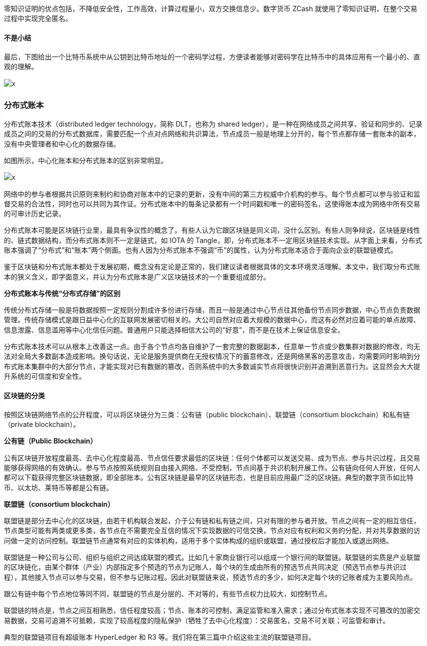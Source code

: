 零知识证明的优点包括，不降低安全性，工作高效，计算过程量小，双方交换信息少。数字货币 ZCash 就使用了零知识证明，在整个交易过程中实现完全匿名。

#### 不是小结

最后，下图给出一个比特币系统中从公钥到比特币地址的一个密码学过程，方便读者能够对密码学在比特币中的具体应用有一个最小的、直观的理解。

![x](D:/WorkingDir/Office/Resource/比特币中从公钥到地址的密码学过程.jpg)

### 分布式账本

分布式账本技术（distributed ledger technology，简称 DLT，也称为 shared ledger），是一种在网络成员之间共享、验证和同步的、记录成员之间的交易的分布式数据库，需要匹配一个点对点网络和共识算法，节点成员一般是地理上分开的，每个节点都存储一套账本的副本，没有中央管理者和中心化的数据存储。

如图所示，中心化账本和分布式账本的区别非常明显。

![x](D:/WorkingDir/Office/Resource/中心化账本和分布式账本.jpg)

网络中的参与者根据共识原则来制约和协商对账本中的记录的更新，没有中间的第三方权威中介机构的参与。每个节点都可以参与验证和监督交易的合法性，同时也可以共同为其作证。分布式账本中的每条记录都有一个时间戳和唯一的密码签名，这使得账本成为网络中所有交易的可审计历史记录。

分布式账本可能是区块链行业里，最具有争议性的概念了。有些人认为它跟区块链是同义词，没什么区别。有些人则争辩说，区块链是线性的、链式数据结构，而分布式账本则不一定是链式，如 IOTA 的 Tangle，即，分布式账本不一定用区块链技术实现。从字面上来看，分布式账本强调了“分布式”和“账本”两个侧面。也有人因为分布式账本不强调“币”的属性，认为分布式账本适合于面向企业的联盟链模式。

鉴于区块链和分布式账本都处于发展初期，概念没有定论是正常的，我们建议读者根据具体的文本环境灵活理解。本文中，我们取分布式账本的狭义含义，即字面意义，并认为分布式账本是广义区块链技术的一个重要组成部分。

<b>分布式账本与传统“分布式存储”的区别</b>

传统分布式存储一般是将数据按照一定规则分割成许多份进行存储，而且一般是通过中心节点往其他备份节点同步数据，中心节点负责数据管理。传统存储模式是跟日益中心化的互联网发展密切相关的。大公司自然对应着大规模的数据中心，而这有必然对应着可能的单点故障、信息泄露、信息滥用等中心化信任问题。普通用户只能选择相信大公司的“好意”，而不是在技术上保证信息安全。

分布式账本技术可以从根本上改善这一点。由于各个节点均各自维护了一套完整的数据副本，任意单一节点或少数集群对数据的修改，均无法对全局大多数副本造成影响。换句话说，无论是服务提供商在无授权情况下的蓄意修改，还是网络黑客的恶意攻击，均需要同时影响到分布式账本集群中的大部分节点，才能实现对已有数据的篡改，否则系统中的大多数诚实节点将很快识别并追溯到恶意行为。这显然会大大提升系统的可信度和安全性。

#### 区块链的分类

按照区块链网络节点的公开程度，可以将区块链分为三类：公有链（public blockchain）、联盟链（consortium blockchain）和私有链（private blockchain）。

<b>公有链（Public Blockchain）</b>

公有区块链开放程度最高、去中心化程度最高、节点信任要求最低的区块链：任何个体都可以发送交易、成为节点、参与共识过程，且交易能够获得网络的有效确认。参与节点按照系统规则自由接入网络、不受控制，节点间基于共识机制开展工作。公有链向任何人开放，任何人都可以下载获得完整区块链数据，即全部账本。公有区块链是最早的区块链形态，也是目前应用最广泛的区块链。典型的数字货币如比特币、以太坊、莱特币等都是公有链。

<b>联盟链（consortium blockchain）</b>

联盟链是部分去中心化的区块链，由若干机构联合发起，介于公有链和私有链之间，只对有限的参与者开放。节点之间有一定的相互信任，节点类型可能有两类或更多类，各节点在不需要完全互信的情况下实现数据的可信交换，节点对应有权利和义务的分配，并对共享数据的访问做一定的访问控制。联盟链节点通常有对应的实体机构，适用于多个实体构成的组织或联盟，通过授权后才能加入或退出网络。

联盟链是一种公司与公司、组织与组织之间达成联盟的模式。比如几十家商业银行可以组成一个银行间的联盟链。联盟链的实质是产业联盟的区块链化，由某个群体（产业）内部指定多个预选的节点为记账人，每个块的生成由所有的预选节点共同决定（预选节点参与共识过程），其他接入节点可以参与交易，但不参与记账过程。因此对联盟链来说，预选节点的多少，如何决定每个块的记账者成为主要风险点。

跟公有链中每个节点地位等同不同，联盟链的节点是分层的、不对等的，有些节点权力比较大，如控制节点。

联盟链的特点是，节点之间互相熟悉，信任程度较高；节点、账本的可控制，满足监管和准入需求；通过分布式账本实现不可篡改的加密交易数据，交易可追溯不可抵赖，实现了较高程度的隐私保护（牺牲了去中心化程度）：交易匿名，交易不可关联；可监管和审计。

典型的联盟链项目有超级账本 HyperLedger 和 R3 等。我们将在第三篇中介绍这些主流的联盟链项目。
